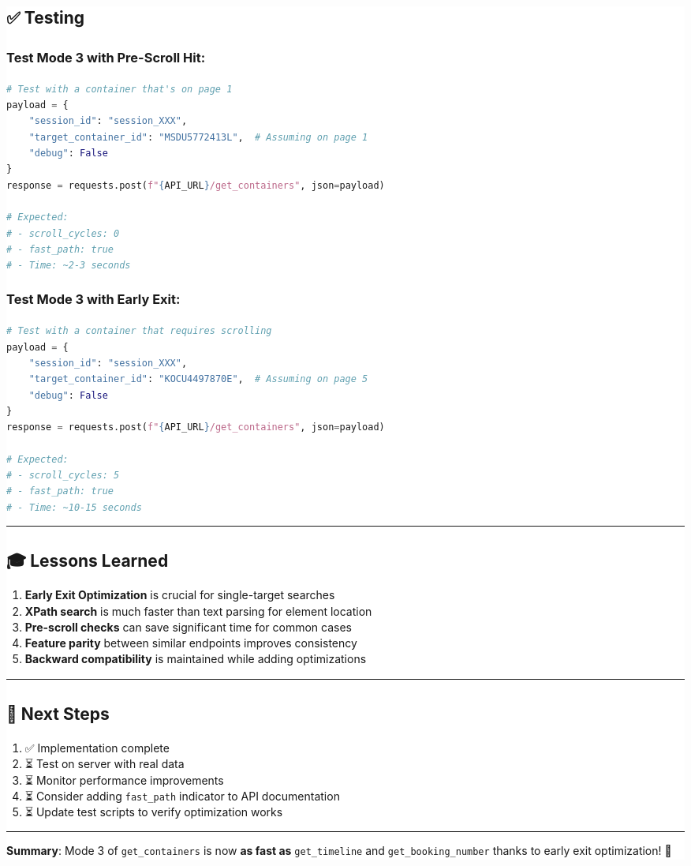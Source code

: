 
## ✅ **Testing**

### **Test Mode 3 with Pre-Scroll Hit**:
```python
# Test with a container that's on page 1
payload = {
    "session_id": "session_XXX",
    "target_container_id": "MSDU5772413L",  # Assuming on page 1
    "debug": False
}
response = requests.post(f"{API_URL}/get_containers", json=payload)

# Expected:
# - scroll_cycles: 0
# - fast_path: true
# - Time: ~2-3 seconds
```

### **Test Mode 3 with Early Exit**:
```python
# Test with a container that requires scrolling
payload = {
    "session_id": "session_XXX",
    "target_container_id": "KOCU4497870E",  # Assuming on page 5
    "debug": False
}
response = requests.post(f"{API_URL}/get_containers", json=payload)

# Expected:
# - scroll_cycles: 5
# - fast_path: true
# - Time: ~10-15 seconds
```

---

## 🎓 **Lessons Learned**

1. **Early Exit Optimization** is crucial for single-target searches
2. **XPath search** is much faster than text parsing for element location
3. **Pre-scroll checks** can save significant time for common cases
4. **Feature parity** between similar endpoints improves consistency
5. **Backward compatibility** is maintained while adding optimizations

---

## 🚀 **Next Steps**

1. ✅ Implementation complete
2. ⏳ Test on server with real data
3. ⏳ Monitor performance improvements
4. ⏳ Consider adding `fast_path` indicator to API documentation
5. ⏳ Update test scripts to verify optimization works

---

**Summary**: Mode 3 of `get_containers` is now **as fast as** `get_timeline` and `get_booking_number` thanks to early exit optimization! 🎉

